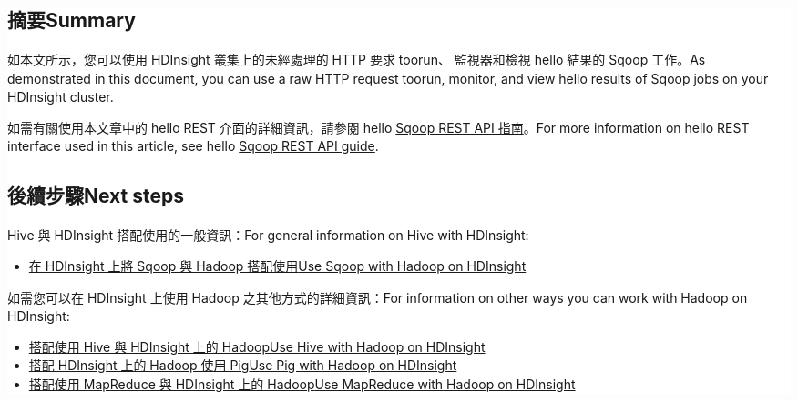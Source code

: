 ## <a name="summary"></a><span data-ttu-id="a5440-151">摘要</span><span class="sxs-lookup"><span data-stu-id="a5440-151">Summary</span></span>
<span data-ttu-id="a5440-152">如本文所示，您可以使用 HDInsight 叢集上的未經處理的 HTTP 要求 toorun、 監視器和檢視 hello 結果的 Sqoop 工作。</span><span class="sxs-lookup"><span data-stu-id="a5440-152">As demonstrated in this document, you can use a raw HTTP request toorun, monitor, and view hello results of Sqoop jobs on your HDInsight cluster.</span></span>

<span data-ttu-id="a5440-153">如需有關使用本文章中的 hello REST 介面的詳細資訊，請參閱 hello <a href="https://sqoop.apache.org/docs/1.99.3/RESTAPI.html" target="_blank">Sqoop REST API 指南</a>。</span><span class="sxs-lookup"><span data-stu-id="a5440-153">For more information on hello REST interface used in this article, see hello <a href="https://sqoop.apache.org/docs/1.99.3/RESTAPI.html" target="_blank">Sqoop REST API guide</a>.</span></span>

## <a name="next-steps"></a><span data-ttu-id="a5440-154">後續步驟</span><span class="sxs-lookup"><span data-stu-id="a5440-154">Next steps</span></span>
<span data-ttu-id="a5440-155">Hive 與 HDInsight 搭配使用的一般資訊：</span><span class="sxs-lookup"><span data-stu-id="a5440-155">For general information on Hive with HDInsight:</span></span>

* [<span data-ttu-id="a5440-156">在 HDInsight 上將 Sqoop 與 Hadoop 搭配使用</span><span class="sxs-lookup"><span data-stu-id="a5440-156">Use Sqoop with Hadoop on HDInsight</span></span>](hdinsight-use-sqoop.md)

<span data-ttu-id="a5440-157">如需您可以在 HDInsight 上使用 Hadoop 之其他方式的詳細資訊：</span><span class="sxs-lookup"><span data-stu-id="a5440-157">For information on other ways you can work with Hadoop on HDInsight:</span></span>

* [<span data-ttu-id="a5440-158">搭配使用 Hive 與 HDInsight 上的 Hadoop</span><span class="sxs-lookup"><span data-stu-id="a5440-158">Use Hive with Hadoop on HDInsight</span></span>](hdinsight-use-hive.md)
* [<span data-ttu-id="a5440-159">搭配 HDInsight 上的 Hadoop 使用 Pig</span><span class="sxs-lookup"><span data-stu-id="a5440-159">Use Pig with Hadoop on HDInsight</span></span>](hdinsight-use-pig.md)
* [<span data-ttu-id="a5440-160">搭配使用 MapReduce 與 HDInsight 上的 Hadoop</span><span class="sxs-lookup"><span data-stu-id="a5440-160">Use MapReduce with Hadoop on HDInsight</span></span>](hdinsight-use-mapreduce.md)

[hdinsight-sdk-documentation]: http://msdnstage.redmond.corp.microsoft.com/library/dn479185.aspx

[azure-purchase-options]: http://azure.microsoft.com/pricing/purchase-options/
[azure-member-offers]: http://azure.microsoft.com/pricing/member-offers/
[azure-free-trial]: http://azure.microsoft.com/pricing/free-trial/

[apache-tez]: http://tez.apache.org
[apache-hive]: http://hive.apache.org/
[apache-log4j]: http://en.wikipedia.org/wiki/Log4j
[hive-on-tez-wiki]: https://cwiki.apache.org/confluence/display/Hive/Hive+on+Tez
[import-to-excel]: http://azure.microsoft.com/documentation/articles/hdinsight-connect-excel-power-query/


[hdinsight-use-oozie]: hdinsight-use-oozie.md
[hdinsight-analyze-flight-data]: hdinsight-analyze-flight-delay-data.md




[hdinsight-provision]: hdinsight-hadoop-provision-linux-clusters.md
[hdinsight-submit-jobs]: hdinsight-submit-hadoop-jobs-programmatically.md
[hdinsight-upload-data]: hdinsight-upload-data.md

[powershell-here-strings]: http://technet.microsoft.com/library/ee692792.aspx


